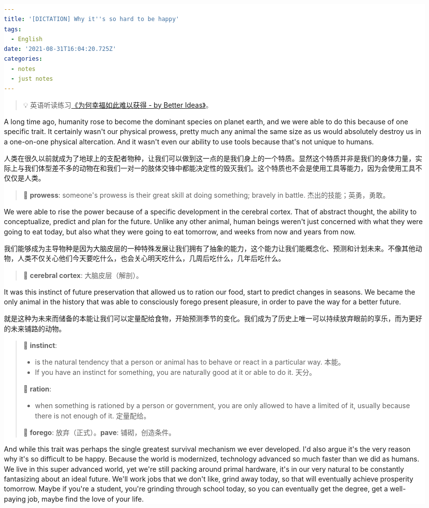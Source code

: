 ```yaml
---
title: '[DICTATION] Why it''s so hard to be happy'
tags:
  - English
date: '2021-08-31T16:04:20.725Z'
categories:
  - notes
  - just notes
---
```


> 💡 英语听读练习[《为何幸福如此难以获得 - by Better Ideas》](https://www.youtube.com/watch?v=rQoS_S9K464)。

A long time ago, humanity rose to become the dominant species on planet earth, and we were able to do this because of one specific trait. It certainly wasn't our physical prowess, pretty much any animal the same size as us would absolutely destroy us in a one-on-one physical altercation. And it wasn't even our ability to use tools because that's not unique to humans.

人类在很久以前就成为了地球上的支配者物种，让我们可以做到这一点的是我们身上的一个特质。显然这个特质并非是我们的身体力量，实际上与我们体型差不多的动物在和我们一对一的肢体交锋中都能决定性的毁灭我们。这个特质也不会是使用工具等能力，因为会使用工具不仅仅是人类。

> 📒 **prowess**: someone's prowess is their great skill at doing something; bravely in battle. 杰出的技能；英勇，勇敢。



We were able to rise the power because of a specific development in the cerebral cortex. That of abstract thought, the ability to conceptualize, predict and plan for the future. Unlike any other animal, human beings weren't just concerned with what they were going to eat today, but also what they were going to eat tomorrow, and weeks from now and years from now.

我们能够成为主导物种是因为大脑皮层的一种特殊发展让我们拥有了抽象的能力，这个能力让我们能概念化、预测和计划未来。不像其他动物，人类不仅关心他们今天要吃什么，也会关心明天吃什么，几周后吃什么，几年后吃什么。

> 📒 **cerebral cortex**: 大脑皮层（解剖）。

It was this instinct of future preservation that allowed us to ration our food, start to predict changes in seasons. We became the only animal in the history that was able to consciously forego present pleasure, in order to pave the way for a better future.

就是这种为未来而储备的本能让我们可以定量配给食物，开始预测季节的变化。我们成为了历史上唯一可以持续放弃眼前的享乐，而为更好的未来铺路的动物。

> 📒 **instinct**:
>
> - is the natural tendency that a person or animal has to behave or react in a particular way. 本能。
> - If you have an instinct for something, you are naturally good at it or able to do it. 天分。
>
> 📒 **ration**:
>
> - when something is rationed by a person or government, you are only allowed to have a limited of it, usually because there is not enough of it. 定量配给。
>
> 📒 **forego**: 放弃（正式）。**pave**: 铺砌，创造条件。

And while this trait was perhaps the single greatest survival mechanism we ever developed. I'd also argue it's the very reason why it's so difficult to be happy. Because the world is modernized, technology advanced so much faster than we did as humans. We live in this super advanced world, yet we're still packing around primal hardware, it's in our very natural to be constantly fantasizing about an ideal future. We'll work jobs that we don't like, grind away today, so that will eventually achieve prosperity tomorrow. Maybe if you're a student, you're grinding through school today, so you can eventually get the degree, get a well-paying job, maybe find the love of your life.
